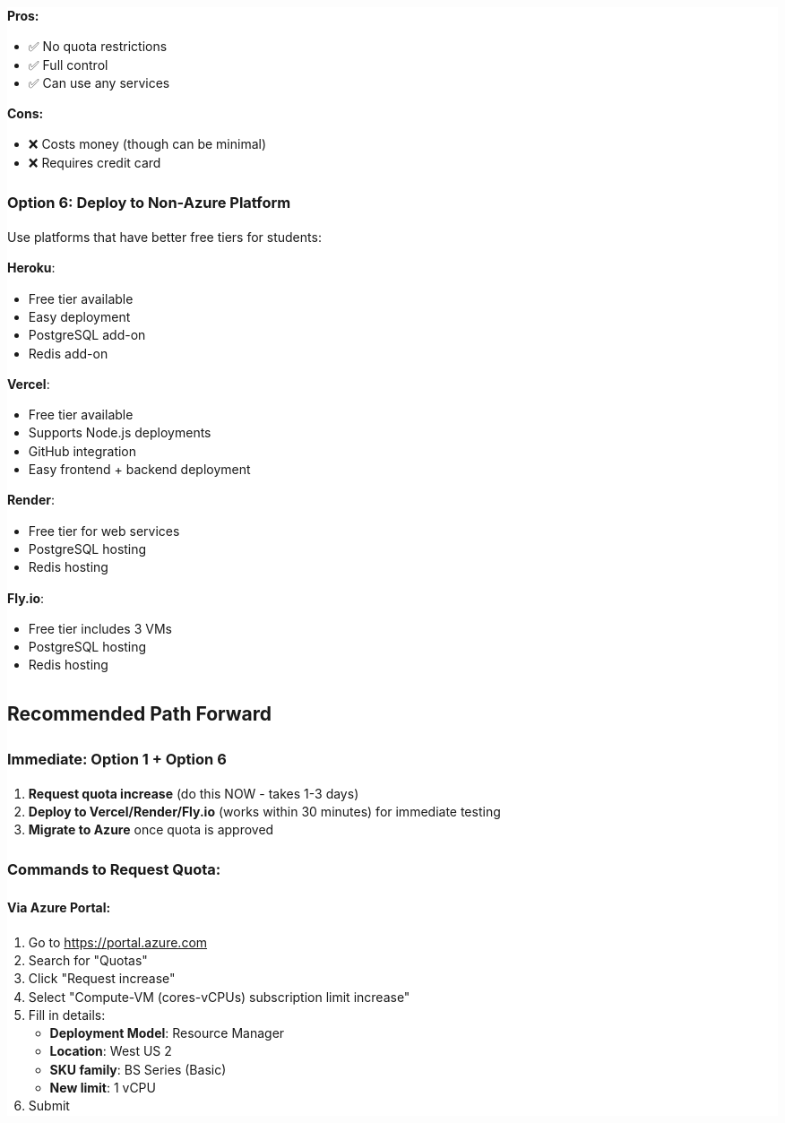 **Pros:**
- ✅ No quota restrictions
- ✅ Full control
- ✅ Can use any services

**Cons:**
- ❌ Costs money (though can be minimal)
- ❌ Requires credit card

### Option 6: Deploy to Non-Azure Platform
Use platforms that have better free tiers for students:

**Heroku**:
- Free tier available
- Easy deployment
- PostgreSQL add-on
- Redis add-on

**Vercel**:
- Free tier available
- Supports Node.js deployments
- GitHub integration
- Easy frontend + backend deployment

**Render**:
- Free tier for web services
- PostgreSQL hosting
- Redis hosting

**Fly.io**:
- Free tier includes 3 VMs
- PostgreSQL hosting
- Redis hosting

## Recommended Path Forward

### Immediate: Option 1 + Option 6
1. **Request quota increase** (do this NOW - takes 1-3 days)
2. **Deploy to Vercel/Render/Fly.io** (works within 30 minutes) for immediate testing
3. **Migrate to Azure** once quota is approved

### Commands to Request Quota:

#### Via Azure Portal:
1. Go to https://portal.azure.com
2. Search for "Quotas"
3. Click "Request increase"
4. Select "Compute-VM (cores-vCPUs) subscription limit increase"
5. Fill in details:
   - **Deployment Model**: Resource Manager
   - **Location**: West US 2
   - **SKU family**: BS Series (Basic)
   - **New limit**: 1 vCPU
6. Submit
